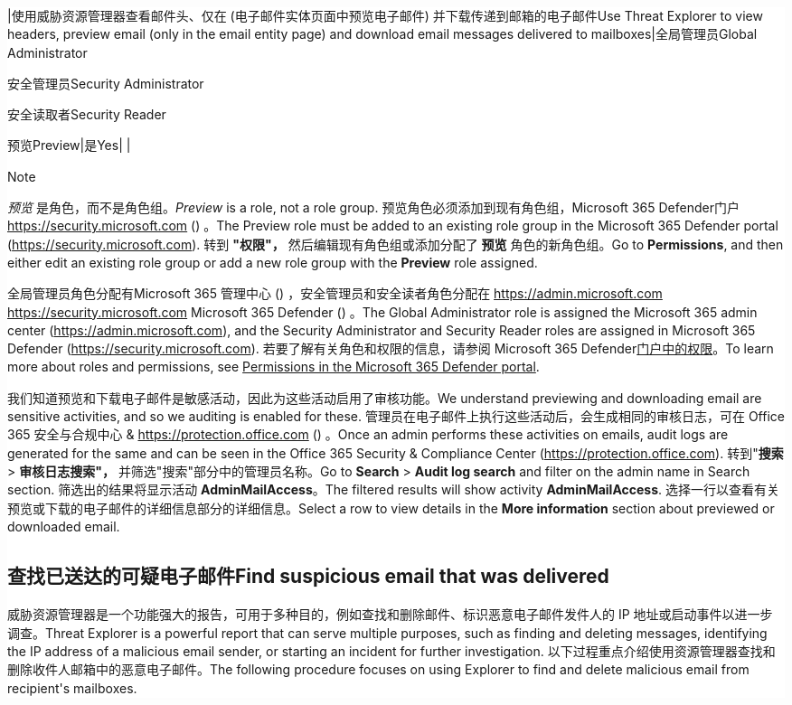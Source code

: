 |<span data-ttu-id="408f0-137">使用威胁资源管理器查看邮件头、仅在 (电子邮件实体页面中预览电子邮件) 并下载传递到邮箱的电子邮件</span><span class="sxs-lookup"><span data-stu-id="408f0-137">Use Threat Explorer to view headers, preview email (only in the email entity page) and download email messages delivered to mailboxes</span></span>|<span data-ttu-id="408f0-138">全局管理员</span><span class="sxs-lookup"><span data-stu-id="408f0-138">Global Administrator</span></span> <p> <span data-ttu-id="408f0-139">安全管理员</span><span class="sxs-lookup"><span data-stu-id="408f0-139">Security Administrator</span></span> <p> <span data-ttu-id="408f0-140">安全读取者</span><span class="sxs-lookup"><span data-stu-id="408f0-140">Security Reader</span></span> <p> <span data-ttu-id="408f0-141">预览</span><span class="sxs-lookup"><span data-stu-id="408f0-141">Preview</span></span>|<span data-ttu-id="408f0-142">是</span><span class="sxs-lookup"><span data-stu-id="408f0-142">Yes</span></span>|
|

> [!NOTE]
> <span data-ttu-id="408f0-143">*预览* 是角色，而不是角色组。</span><span class="sxs-lookup"><span data-stu-id="408f0-143">*Preview* is a role, not a role group.</span></span> <span data-ttu-id="408f0-144">预览角色必须添加到现有角色组，Microsoft 365 Defender门户 <https://security.microsoft.com> () 。</span><span class="sxs-lookup"><span data-stu-id="408f0-144">The Preview role must be added to an existing role group in the Microsoft 365 Defender portal  (<https://security.microsoft.com>).</span></span> <span data-ttu-id="408f0-145">转到 **"权限"，** 然后编辑现有角色组或添加分配了 **预览** 角色的新角色组。</span><span class="sxs-lookup"><span data-stu-id="408f0-145">Go to **Permissions**, and then either edit an existing role group or add a new role group with the **Preview** role assigned.</span></span>
>
> <span data-ttu-id="408f0-146">全局管理员角色分配有Microsoft 365 管理中心 () ，安全管理员和安全读者角色分配在 <https://admin.microsoft.com> <https://security.microsoft.com> Microsoft 365 Defender () 。</span><span class="sxs-lookup"><span data-stu-id="408f0-146">The Global Administrator role is assigned the Microsoft 365 admin center (<https://admin.microsoft.com>), and the Security Administrator and Security Reader roles are assigned in Microsoft 365 Defender (<https://security.microsoft.com>).</span></span> <span data-ttu-id="408f0-147">若要了解有关角色和权限的信息，请参阅 Microsoft 365 Defender[门户中的权限](permissions-microsoft-365-security-center.md)。</span><span class="sxs-lookup"><span data-stu-id="408f0-147">To learn more about roles and permissions, see [Permissions in the Microsoft 365 Defender portal](permissions-microsoft-365-security-center.md).</span></span>

<span data-ttu-id="408f0-148">我们知道预览和下载电子邮件是敏感活动，因此为这些活动启用了审核功能。</span><span class="sxs-lookup"><span data-stu-id="408f0-148">We understand previewing and downloading email are sensitive activities, and so we auditing is enabled for these.</span></span> <span data-ttu-id="408f0-149">管理员在电子邮件上执行这些活动后，会生成相同的审核日志，可在 Office 365 安全与合规中心 & <https://protection.office.com> () 。</span><span class="sxs-lookup"><span data-stu-id="408f0-149">Once an admin performs these activities on emails, audit logs are generated for the same and can be seen in the Office 365 Security & Compliance Center (<https://protection.office.com>).</span></span> <span data-ttu-id="408f0-150">转到"**搜索**  >  **审核日志搜索"，** 并筛选"搜索"部分中的管理员名称。</span><span class="sxs-lookup"><span data-stu-id="408f0-150">Go to **Search** > **Audit log search** and filter on the admin name in Search section.</span></span> <span data-ttu-id="408f0-151">筛选出的结果将显示活动 **AdminMailAccess**。</span><span class="sxs-lookup"><span data-stu-id="408f0-151">The filtered results will show activity **AdminMailAccess**.</span></span> <span data-ttu-id="408f0-152">选择一行以查看有关预览或下载的电子邮件的详细信息部分的详细信息。</span><span class="sxs-lookup"><span data-stu-id="408f0-152">Select a row to view details in the **More information** section about previewed or downloaded email.</span></span>

## <a name="find-suspicious-email-that-was-delivered"></a><span data-ttu-id="408f0-153">查找已送达的可疑电子邮件</span><span class="sxs-lookup"><span data-stu-id="408f0-153">Find suspicious email that was delivered</span></span>

<span data-ttu-id="408f0-154">威胁资源管理器是一个功能强大的报告，可用于多种目的，例如查找和删除邮件、标识恶意电子邮件发件人的 IP 地址或启动事件以进一步调查。</span><span class="sxs-lookup"><span data-stu-id="408f0-154">Threat Explorer is a powerful report that can serve multiple purposes, such as finding and deleting messages, identifying the IP address of a malicious email sender, or starting an incident for further investigation.</span></span> <span data-ttu-id="408f0-155">以下过程重点介绍使用资源管理器查找和删除收件人邮箱中的恶意电子邮件。</span><span class="sxs-lookup"><span data-stu-id="408f0-155">The following procedure focuses on using Explorer to find and delete malicious email from recipient's mailboxes.</span></span>
